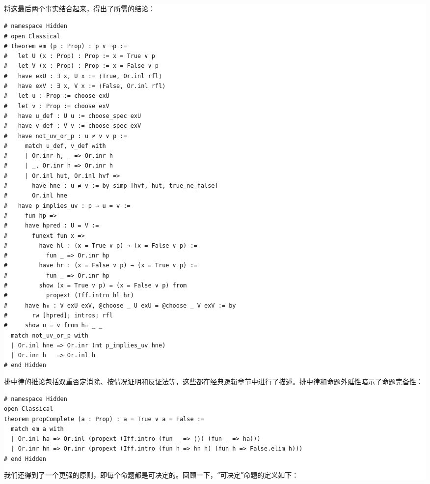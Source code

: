 将这最后两个事实结合起来，得出了所需的结论：

```lean
# namespace Hidden
# open Classical
# theorem em (p : Prop) : p ∨ ¬p :=
#   let U (x : Prop) : Prop := x = True ∨ p
#   let V (x : Prop) : Prop := x = False ∨ p
#   have exU : ∃ x, U x := ⟨True, Or.inl rfl⟩
#   have exV : ∃ x, V x := ⟨False, Or.inl rfl⟩
#   let u : Prop := choose exU
#   let v : Prop := choose exV
#   have u_def : U u := choose_spec exU
#   have v_def : V v := choose_spec exV
#   have not_uv_or_p : u ≠ v ∨ p :=
#     match u_def, v_def with
#     | Or.inr h, _ => Or.inr h
#     | _, Or.inr h => Or.inr h
#     | Or.inl hut, Or.inl hvf =>
#       have hne : u ≠ v := by simp [hvf, hut, true_ne_false]
#       Or.inl hne
#   have p_implies_uv : p → u = v :=
#     fun hp =>
#     have hpred : U = V :=
#       funext fun x =>
#         have hl : (x = True ∨ p) → (x = False ∨ p) :=
#           fun _ => Or.inr hp
#         have hr : (x = False ∨ p) → (x = True ∨ p) :=
#           fun _ => Or.inr hp
#         show (x = True ∨ p) = (x = False ∨ p) from
#           propext (Iff.intro hl hr)
#     have h₀ : ∀ exU exV, @choose _ U exU = @choose _ V exV := by
#       rw [hpred]; intros; rfl
#     show u = v from h₀ _ _
  match not_uv_or_p with
  | Or.inl hne => Or.inr (mt p_implies_uv hne)
  | Or.inr h   => Or.inl h
# end Hidden
```

排中律的推论包括双重否定消除、按情况证明和反证法等，这些都在[经典逻辑章节](./propositions_and_proofs.md#classical-logic)中进行了描述。排中律和命题外延性暗示了命题完备性：

```lean
# namespace Hidden
open Classical
theorem propComplete (a : Prop) : a = True ∨ a = False :=
  match em a with
  | Or.inl ha => Or.inl (propext (Iff.intro (fun _ => ⟨⟩) (fun _ => ha)))
  | Or.inr hn => Or.inr (propext (Iff.intro (fun h => hn h) (fun h => False.elim h)))
# end Hidden
```

我们还得到了一个更强的原则，即每个命题都是可决定的。回顾一下，“可决定”命题的定义如下：
